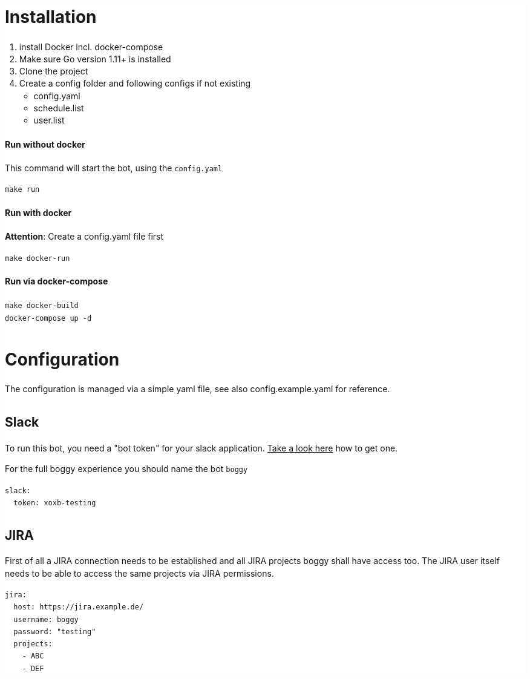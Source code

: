 
# Installation
1. install Docker incl. docker-compose
2. Make sure Go version 1.11+ is installed
3. Clone the project
4. Create a config folder and following configs if not existing
    * config.yaml
    * schedule.list
    * user.list

#### Run without docker
This command will start the bot, using the `config.yaml`
```
make run
```

#### Run with docker
**Attention**: Create a config.yaml file first
```
make docker-run
```

#### Run via docker-compose
```
make docker-build
docker-compose up -d
```

# Configuration
The configuration is managed via a simple yaml file, see also config.example.yaml for reference.

## Slack
To run this bot, you need a "bot token" for your slack application. 
[Take a look here](https://api.slack.com/docs/token-types#bot) how to get one.

For the full boggy experience you should name the bot `boggy`

```
slack:
  token: xoxb-testing
```

## JIRA
First of all a JIRA connection needs to be established and all JIRA projects boggy shall have access too.
The JIRA user itself needs to be able to access the same projects via JIRA permissions.

```
jira:
  host: https://jira.example.de/
  username: boggy
  password: "testing"
  projects:
    - ABC
    - DEF
```
